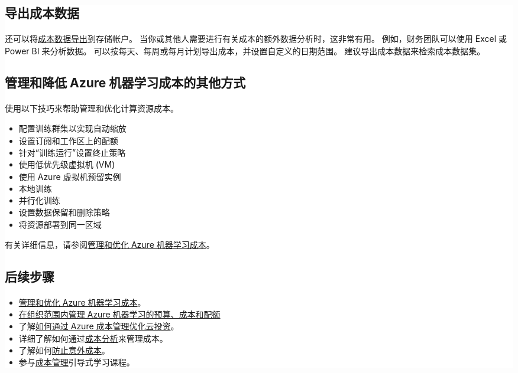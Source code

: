 ## <a name="export-cost-data"></a>导出成本数据

还可以将[成本数据导出](../cost-management-billing/costs/tutorial-export-acm-data.md?WT.mc_id=costmanagementcontent_docsacmhorizontal_-inproduct-learn)到存储帐户。 当你或其他人需要进行有关成本的额外数据分析时，这非常有用。 例如，财务团队可以使用 Excel 或 Power BI 来分析数据。 可以按每天、每周或每月计划导出成本，并设置自定义的日期范围。 建议导出成本数据来检索成本数据集。

## <a name="other-ways-to-manage-and-reduce-costs-for-azure-machine-learning"></a>管理和降低 Azure 机器学习成本的其他方式

使用以下技巧来帮助管理和优化计算资源成本。

- 配置训练群集以实现自动缩放
- 设置订阅和工作区上的配额
- 针对“训练运行”设置终止策略
- 使用低优先级虚拟机 (VM)
- 使用 Azure 虚拟机预留实例
- 本地训练
- 并行化训练
- 设置数据保留和删除策略
- 将资源部署到同一区域

有关详细信息，请参阅[管理和优化 Azure 机器学习成本](how-to-manage-optimize-cost.md)。

## <a name="next-steps"></a>后续步骤

- [管理和优化 Azure 机器学习成本](how-to-manage-optimize-cost.md)。
- [在组织范围内管理 Azure 机器学习的预算、成本和配额](/azure/cloud-adoption-framework/ready/azure-best-practices/optimize-ai-machine-learning-cost)
- 了解[如何通过 Azure 成本管理优化云投资](../cost-management-billing/costs/cost-mgt-best-practices.md?WT.mc_id=costmanagementcontent_docsacmhorizontal_-inproduct-learn)。
- 详细了解如何通过[成本分析](../cost-management-billing/costs/quick-acm-cost-analysis.md?WT.mc_id=costmanagementcontent_docsacmhorizontal_-inproduct-learn)来管理成本。
- 了解如何[防止意外成本](../cost-management-billing/understand/analyze-unexpected-charges.md?WT.mc_id=costmanagementcontent_docsacmhorizontal_-inproduct-learn)。
- 参与[成本管理](/learn/paths/control-spending-manage-bills?WT.mc_id=costmanagementcontent_docsacmhorizontal_-inproduct-learn)引导式学习课程。